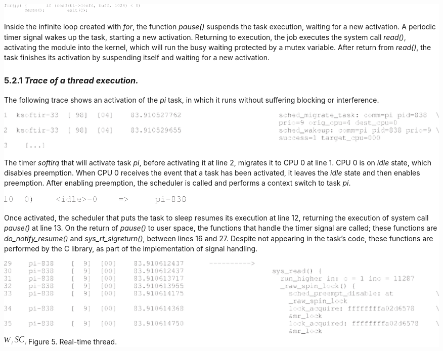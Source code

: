 <img src="./media/image53.png" style="width:0.83448in;height:0.16844in" />
<img src="./media/image54.png" style="width:1.91659in;height:0.16667in" />

Inside the infinite loop created with _for_, the function _pause()_ suspends the task execution, waiting for a new activation. A periodic timer signal wakes up the task, starting a new activation. Returning to execution, the job executes the system call _read()_, activating the module into the kernel, which will run the busy waiting protected by a mutex variable. After return from _read()_, the task finishes its activation by suspending itself and waiting for a new activation.

### 5.2.1 _Trace of a thread execution._

The following trace shows an activation of the _pi_ task, in which it runs without suffering blocking or interference.

![](./media/image55.png)

The timer _softirq_ that will activate task _pi_, before activating it at line 2, migrates it to CPU 0 at line 1. CPU 0 is on _idle_ state, which disables preemption. When CPU 0 receives the event that a task has been activated, it leaves the _idle_ state and then enables preemption. After enabling preemption, the scheduler is called and performs a context switch to task _pi_.

![](./media/image57.png)

Once activated, the scheduler that puts the task to sleep resumes its execution at line 12, returning the execution of system call _pause()_ at line 13. On the return of _pause()_ to user space, the functions that handle the timer signal are called; these functions are _do_notify_resume()_ and _sys_rt_sigreturn()_, between lines 16 and 27. Despite not appearing in the task’s code, these functions are performed by the C library, as part of the implementation of signal handling.

![](./media/image62.png)
![](./media/image64.png)
![](./media/image65.png)
Figure 5. <span id="_bookmark15" class="anchor"></span>Real-time thread.
